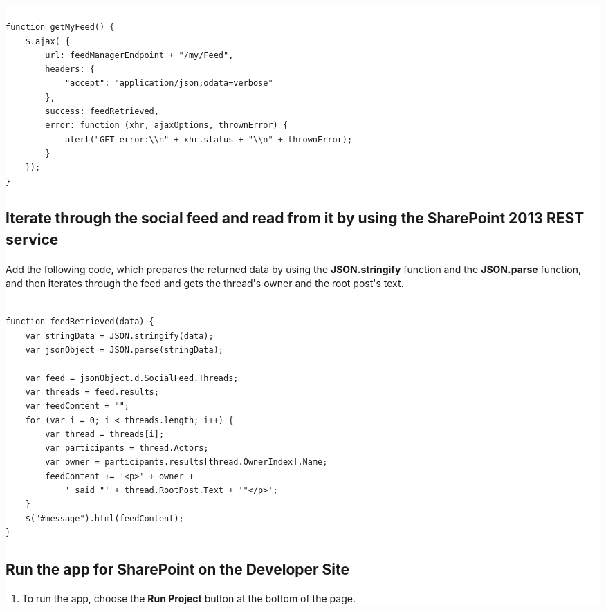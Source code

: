 ```

function getMyFeed() {
    $.ajax( {
        url: feedManagerEndpoint + "/my/Feed",
        headers: { 
            "accept": "application/json;odata=verbose"
        },
        success: feedRetrieved,
        error: function (xhr, ajaxOptions, thrownError) { 
            alert("GET error:\\n" + xhr.status + "\\n" + thrownError);
        }
    });    
}

```


## Iterate through the social feed and read from it by using the SharePoint 2013 REST service
<a name="bkmk_ReadFeed"> </a>

Add the following code, which prepares the returned data by using the **JSON.stringify** function and the **JSON.parse** function, and then iterates through the feed and gets the thread's owner and the root post's text.
  
    
    

```

function feedRetrieved(data) {
    var stringData = JSON.stringify(data);
    var jsonObject = JSON.parse(stringData); 
 
    var feed = jsonObject.d.SocialFeed.Threads; 
    var threads = feed.results;
    var feedContent = "";
    for (var i = 0; i < threads.length; i++) {
        var thread = threads[i];
        var participants = thread.Actors;
        var owner = participants.results[thread.OwnerIndex].Name;
        feedContent += '<p>' + owner + 
            ' said "' + thread.RootPost.Text + '"</p>';
    }  
    $("#message").html(feedContent); 
}
```


## Run the app for SharePoint on the Developer Site
<a name="bkmk_ReadFeed"> </a>


1. To run the app, choose the **Run Project** button at the bottom of the page.
    